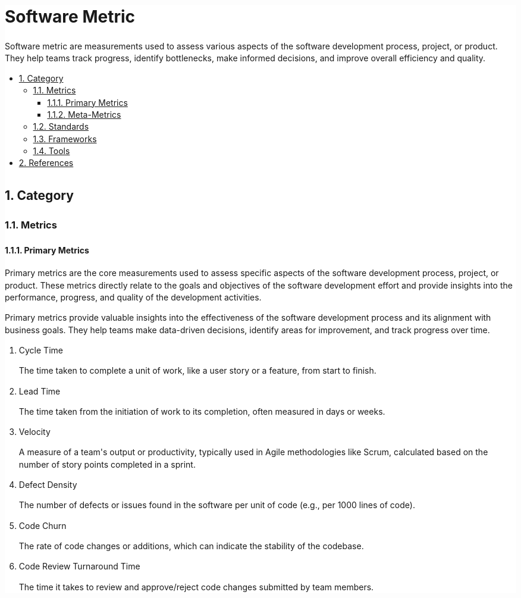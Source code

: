 # Software Metric

Software metric are measurements used to assess various aspects of the software development process, project, or product. They help teams track progress, identify bottlenecks, make informed decisions, and improve overall efficiency and quality.

- [1. Category](#1-category)
  - [1.1. Metrics](#11-metrics)
    - [1.1.1. Primary Metrics](#111-primary-metrics)
    - [1.1.2. Meta-Metrics](#112-meta-metrics)
  - [1.2. Standards](#12-standards)
  - [1.3. Frameworks](#13-frameworks)
  - [1.4. Tools](#14-tools)
- [2. References](#2-references)

## 1. Category

### 1.1. Metrics

#### 1.1.1. Primary Metrics

Primary metrics are the core measurements used to assess specific aspects of the software development process, project, or product. These metrics directly relate to the goals and objectives of the software development effort and provide insights into the performance, progress, and quality of the development activities.

Primary metrics provide valuable insights into the effectiveness of the software development process and its alignment with business goals. They help teams make data-driven decisions, identify areas for improvement, and track progress over time.

1. Cycle Time

    The time taken to complete a unit of work, like a user story or a feature, from start to finish.

2. Lead Time

    The time taken from the initiation of work to its completion, often measured in days or weeks.

3. Velocity

    A measure of a team's output or productivity, typically used in Agile methodologies like Scrum, calculated based on the number of story points completed in a sprint.

4. Defect Density

    The number of defects or issues found in the software per unit of code (e.g., per 1000 lines of code).

5. Code Churn

    The rate of code changes or additions, which can indicate the stability of the codebase.

6. Code Review Turnaround Time

    The time it takes to review and approve/reject code changes submitted by team members.
